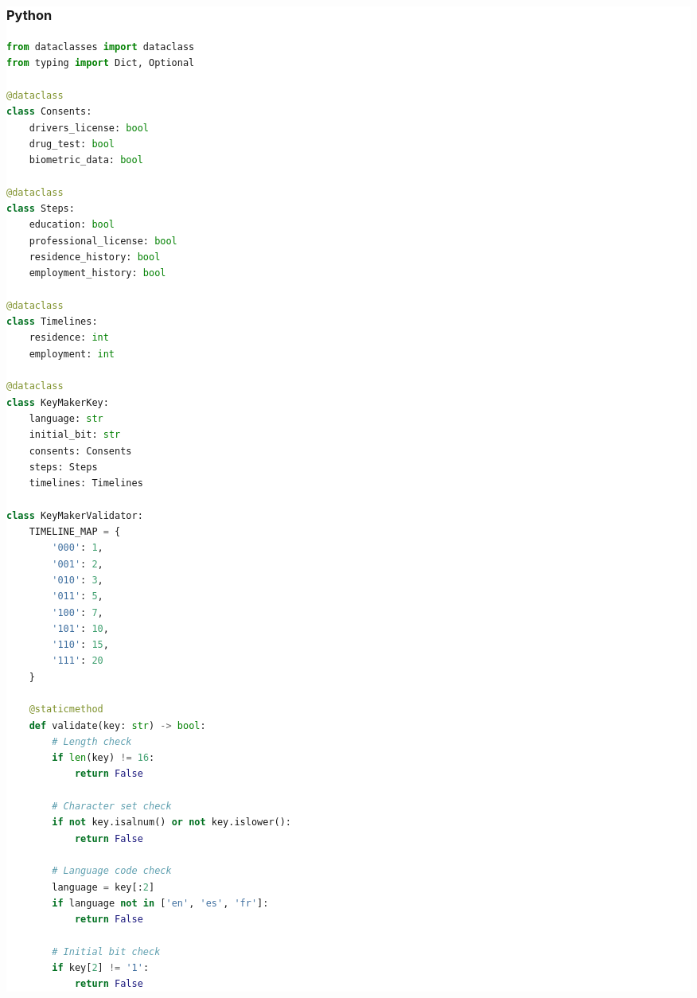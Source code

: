 ### Python

```python
from dataclasses import dataclass
from typing import Dict, Optional

@dataclass
class Consents:
    drivers_license: bool
    drug_test: bool
    biometric_data: bool

@dataclass
class Steps:
    education: bool
    professional_license: bool
    residence_history: bool
    employment_history: bool

@dataclass
class Timelines:
    residence: int
    employment: int

@dataclass
class KeyMakerKey:
    language: str
    initial_bit: str
    consents: Consents
    steps: Steps
    timelines: Timelines

class KeyMakerValidator:
    TIMELINE_MAP = {
        '000': 1,
        '001': 2,
        '010': 3,
        '011': 5,
        '100': 7,
        '101': 10,
        '110': 15,
        '111': 20
    }

    @staticmethod
    def validate(key: str) -> bool:
        # Length check
        if len(key) != 16:
            return False

        # Character set check
        if not key.isalnum() or not key.islower():
            return False

        # Language code check
        language = key[:2]
        if language not in ['en', 'es', 'fr']:
            return False

        # Initial bit check
        if key[2] != '1':
            return False

```